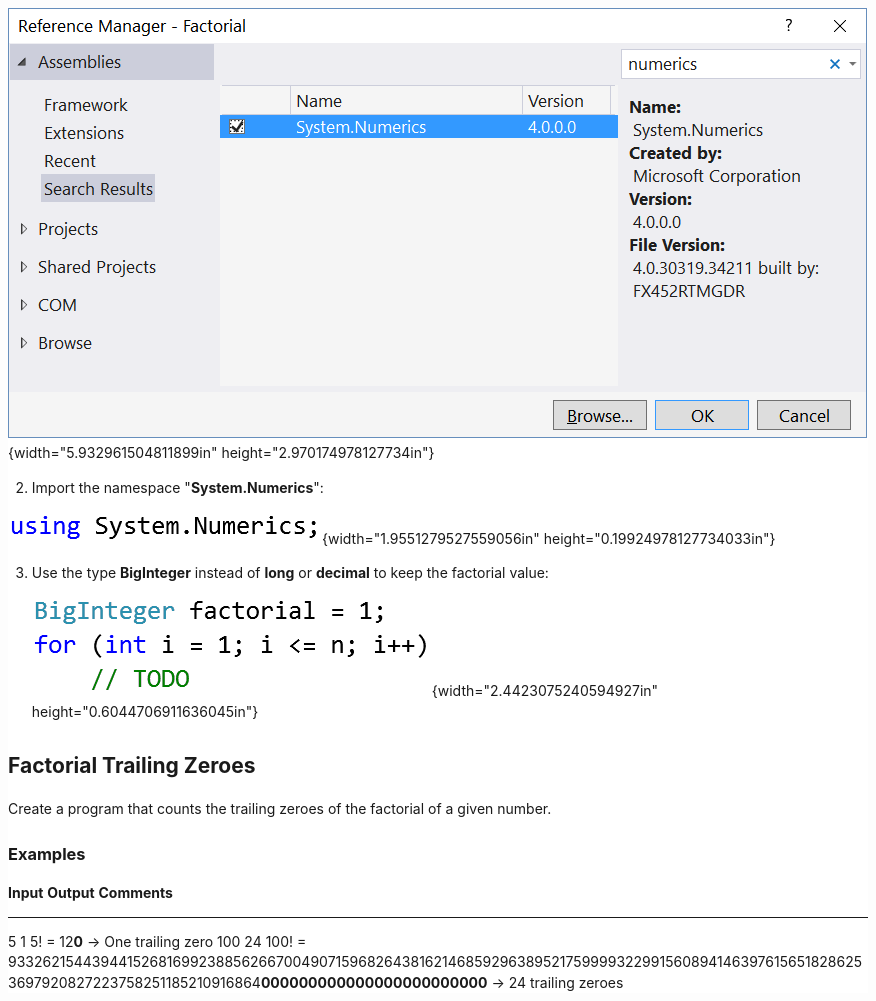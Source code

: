 ![](media/image2.png){width="5.932961504811899in"
height="2.970174978127734in"}

2.  Import the namespace "**System.Numerics**":

![](media/image3.png){width="1.9551279527559056in"
height="0.19924978127734033in"}

3.  Use the type **BigInteger** instead of **long** or **decimal** to
    keep the factorial value:

    ![](media/image4.png){width="2.4423075240594927in"
    height="0.6044706911636045in"}

Factorial Trailing Zeroes
-------------------------

Create a program that counts the trailing zeroes of the factorial of a
given number.

### Examples

  **Input**   **Output**   **Comments**
  ----------- ------------ --------------------------------------------------------------------------------------------------------------------------------------------------------------------------------------------------
  5           1            5! = 12**0** -\> One trailing zero
  100         24           100! = 93326215443944152681699238856266700490715968264381621468592963895217599993229915608941463976156518286253697920827223758251185210916864**000000000000000000000000** -\> 24 trailing zeroes
